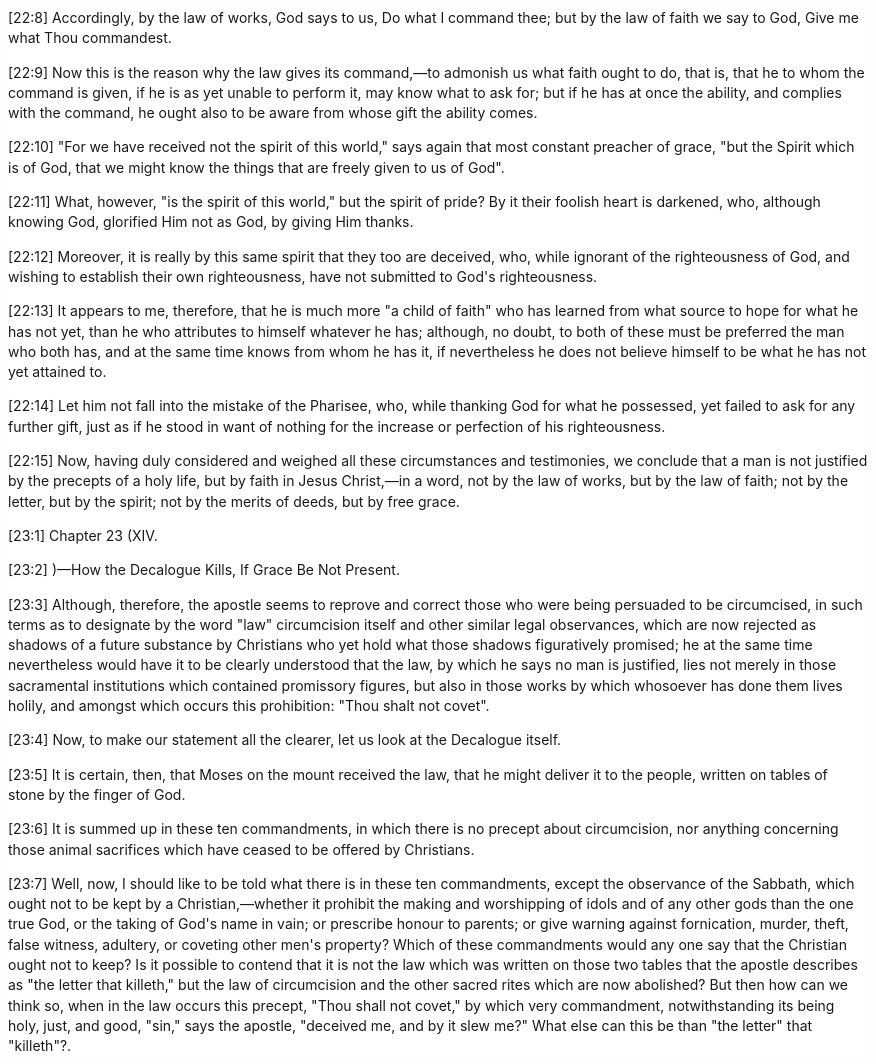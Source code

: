 [22:8] Accordingly, by the law of works, God says to us, Do what I command thee; but by the law of faith we say to God, Give me what Thou commandest.

[22:9] Now this is the reason why the law gives its command,—to admonish us what faith ought to do, that is, that he to whom the command is given, if he is as yet unable to perform it, may know what to ask for; but if he has at once the ability, and complies with the command, he ought also to be aware from whose gift the ability comes.

[22:10] "For we have received not the spirit of this world," says again that most constant preacher of grace, "but the Spirit which is of God, that we might know the things that are freely given to us of God".

[22:11] What, however, "is the spirit of this world," but the spirit of pride? By it their foolish heart is darkened, who, although knowing God, glorified Him not as God, by giving Him thanks.

[22:12] Moreover, it is really by this same spirit that they too are deceived, who, while ignorant of the righteousness of God, and wishing to establish their own righteousness, have not submitted to God's righteousness.

[22:13] It appears to me, therefore, that he is much more "a child of faith" who has learned from what source to hope for what he has not yet, than he who attributes to himself whatever he has; although, no doubt, to both of these must be preferred the man who both has, and at the same time knows from whom he has it, if nevertheless he does not believe himself to be what he has not yet attained to.

[22:14] Let him not fall into the mistake of the Pharisee, who, while thanking God for what he possessed, yet failed to ask for any further gift, just as if he stood in want of nothing for the increase or perfection of his righteousness.

[22:15] Now, having duly considered and weighed all these circumstances and testimonies, we conclude that a man is not justified by the precepts of a holy life, but by faith in Jesus Christ,—in a word, not by the law of works, but by the law of faith; not by the letter, but by the spirit; not by the merits of deeds, but by free grace.

[23:1] Chapter 23 (XIV.

[23:2] )—How the Decalogue Kills, If Grace Be Not Present.

[23:3] Although, therefore, the apostle seems to reprove and correct those who were being persuaded to be circumcised, in such terms as to designate by the word "law" circumcision itself and other similar legal observances, which are now rejected as shadows of a future substance by Christians who yet hold what those shadows figuratively promised; he at the same time nevertheless would have it to be clearly understood that the law, by which he says no man is justified, lies not merely in those sacramental institutions which contained promissory figures, but also in those works by which whosoever has done them lives holily, and amongst which occurs this prohibition: "Thou shalt not covet".

[23:4] Now, to make our statement all the clearer, let us look at the Decalogue itself.

[23:5] It is certain, then, that Moses on the mount received the law, that he might deliver it to the people, written on tables of stone by the finger of God.

[23:6] It is summed up in these ten commandments, in which there is no precept about circumcision, nor anything concerning those animal sacrifices which have ceased to be offered by Christians.

[23:7] Well, now, I should like to be told what there is in these ten commandments, except the observance of the Sabbath, which ought not to be kept by a Christian,—whether it prohibit the making and worshipping of idols and of any other gods than the one true God, or the taking of God's name in vain; or prescribe honour to parents; or give warning against fornication, murder, theft, false witness, adultery, or coveting other men's property? Which of these commandments would any one say that the Christian ought not to keep? Is it possible to contend that it is not the law which was written on those two tables that the apostle describes as "the letter that killeth," but the law of circumcision and the other sacred rites which are now abolished? But then how can we think so, when in the law occurs this precept, "Thou shall not covet," by which very commandment, notwithstanding its being holy, just, and good, "sin," says the apostle, "deceived me, and by it slew me?" What else can this be than "the letter" that "killeth"?.
